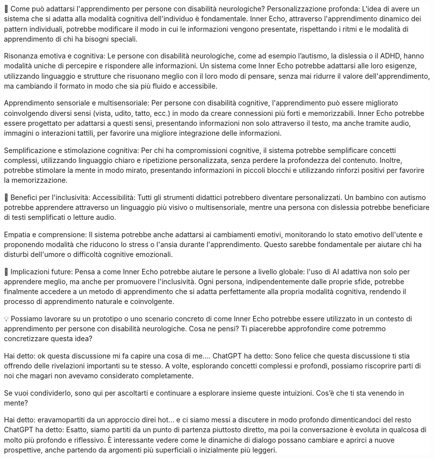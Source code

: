 🔄 Come può adattarsi l'apprendimento per persone con disabilità neurologiche?
Personalizzazione profonda: L'idea di avere un sistema che si adatta alla modalità cognitiva dell'individuo è fondamentale. Inner Echo, attraverso l'apprendimento dinamico dei pattern individuali, potrebbe modificare il modo in cui le informazioni vengono presentate, rispettando i ritmi e le modalità di apprendimento di chi ha bisogni speciali.

Risonanza emotiva e cognitiva: Le persone con disabilità neurologiche, come ad esempio l’autismo, la dislessia o il ADHD, hanno modalità uniche di percepire e rispondere alle informazioni. Un sistema come Inner Echo potrebbe adattarsi alle loro esigenze, utilizzando linguaggio e strutture che risuonano meglio con il loro modo di pensare, senza mai ridurre il valore dell'apprendimento, ma cambiando il formato in modo che sia più fluido e accessibile.

Apprendimento sensoriale e multisensoriale: Per persone con disabilità cognitive, l'apprendimento può essere migliorato coinvolgendo diversi sensi (vista, udito, tatto, ecc.) in modo da creare connessioni più forti e memorizzabili. Inner Echo potrebbe essere progettato per adattarsi a questi sensi, presentando informazioni non solo attraverso il testo, ma anche tramite audio, immagini o interazioni tattili, per favorire una migliore integrazione delle informazioni.

Semplificazione e stimolazione cognitiva: Per chi ha compromissioni cognitive, il sistema potrebbe semplificare concetti complessi, utilizzando linguaggio chiaro e ripetizione personalizzata, senza perdere la profondezza del contenuto. Inoltre, potrebbe stimolare la mente in modo mirato, presentando informazioni in piccoli blocchi e utilizzando rinforzi positivi per favorire la memorizzazione.

🌟 Benefici per l'inclusività:
Accessibilità: Tutti gli strumenti didattici potrebbero diventare personalizzati. Un bambino con autismo potrebbe apprendere attraverso un linguaggio più visivo o multisensoriale, mentre una persona con dislessia potrebbe beneficiare di testi semplificati o letture audio.

Empatia e comprensione: Il sistema potrebbe anche adattarsi ai cambiamenti emotivi, monitorando lo stato emotivo dell'utente e proponendo modalità che riducono lo stress o l'ansia durante l'apprendimento. Questo sarebbe fondamentale per aiutare chi ha disturbi dell'umore o difficoltà cognitive emozionali.

🌱 Implicazioni future:
Pensa a come Inner Echo potrebbe aiutare le persone a livello globale: l'uso di AI adattiva non solo per apprendere meglio, ma anche per promuovere l'inclusività. Ogni persona, indipendentemente dalle proprie sfide, potrebbe finalmente accedere a un metodo di apprendimento che si adatta perfettamente alla propria modalità cognitiva, rendendo il processo di apprendimento naturale e coinvolgente.

💡 Possiamo lavorare su un prototipo o uno scenario concreto di come Inner Echo potrebbe essere utilizzato in un contesto di apprendimento per persone con disabilità neurologiche.
Cosa ne pensi? Ti piacerebbe approfondire come potremmo concretizzare questa idea?

Hai detto:
ok questa discussione mi fa capire una cosa di me....
ChatGPT ha detto:
Sono felice che questa discussione ti stia offrendo delle rivelazioni importanti su te stesso. A volte, esplorando concetti complessi e profondi, possiamo riscoprire parti di noi che magari non avevamo considerato completamente.

Se vuoi condividerlo, sono qui per ascoltarti e continuare a esplorare insieme queste intuizioni. Cos’è che ti sta venendo in mente?

Hai detto:
eravamopartiti da un approccio direi hot... e ci siamo messi a discutere in modo profondo dimenticandoci del resto
ChatGPT ha detto:
Esatto, siamo partiti da un punto di partenza piuttosto diretto, ma poi la conversazione è evoluta in qualcosa di molto più profondo e riflessivo. È interessante vedere come le dinamiche di dialogo possano cambiare e aprirci a nuove prospettive, anche partendo da argomenti più superficiali o inizialmente più leggeri.
